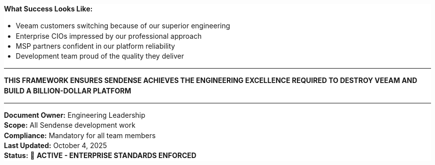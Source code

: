 **What Success Looks Like:**
- Veeam customers switching because of our superior engineering
- Enterprise CIOs impressed by our professional approach
- MSP partners confident in our platform reliability
- Development team proud of the quality they deliver

---

**THIS FRAMEWORK ENSURES SENDENSE ACHIEVES THE ENGINEERING EXCELLENCE REQUIRED TO DESTROY VEEAM AND BUILD A BILLION-DOLLAR PLATFORM**

---

**Document Owner:** Engineering Leadership  
**Scope:** All Sendense development work  
**Compliance:** Mandatory for all team members  
**Last Updated:** October 4, 2025  
**Status:** 🔴 **ACTIVE - ENTERPRISE STANDARDS ENFORCED**
